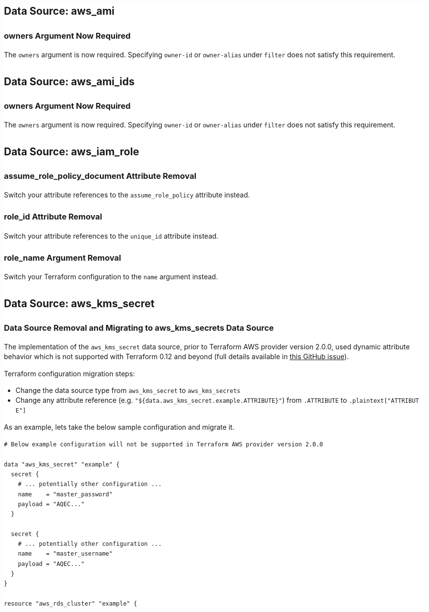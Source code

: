 ## Data Source: aws_ami

### owners Argument Now Required

The `owners` argument is now required. Specifying `owner-id` or `owner-alias` under `filter` does not satisfy this requirement.

## Data Source: aws_ami_ids

### owners Argument Now Required

The `owners` argument is now required. Specifying `owner-id` or `owner-alias` under `filter` does not satisfy this requirement.

## Data Source: aws_iam_role

### assume_role_policy_document Attribute Removal

Switch your attribute references to the `assume_role_policy` attribute instead.

### role_id Attribute Removal

Switch your attribute references to the `unique_id` attribute instead.

### role_name Argument Removal

Switch your Terraform configuration to the `name` argument instead.

## Data Source: aws_kms_secret

### Data Source Removal and Migrating to aws_kms_secrets Data Source

The implementation of the `aws_kms_secret` data source, prior to Terraform AWS provider version 2.0.0, used dynamic attribute behavior which is not supported with Terraform 0.12 and beyond (full details available in [this GitHub issue](https://github.com/terraform-providers/terraform-provider-aws/issues/5144)).

Terraform configuration migration steps:

* Change the data source type from `aws_kms_secret` to `aws_kms_secrets`
* Change any attribute reference (e.g. `"${data.aws_kms_secret.example.ATTRIBUTE}"`) from `.ATTRIBUTE` to `.plaintext["ATTRIBUTE"]`

As an example, lets take the below sample configuration and migrate it.

```hcl
# Below example configuration will not be supported in Terraform AWS provider version 2.0.0

data "aws_kms_secret" "example" {
  secret {
    # ... potentially other configuration ...
    name    = "master_password"
    payload = "AQEC..."
  }

  secret {
    # ... potentially other configuration ...
    name    = "master_username"
    payload = "AQEC..."
  }
}

resource "aws_rds_cluster" "example" {
```